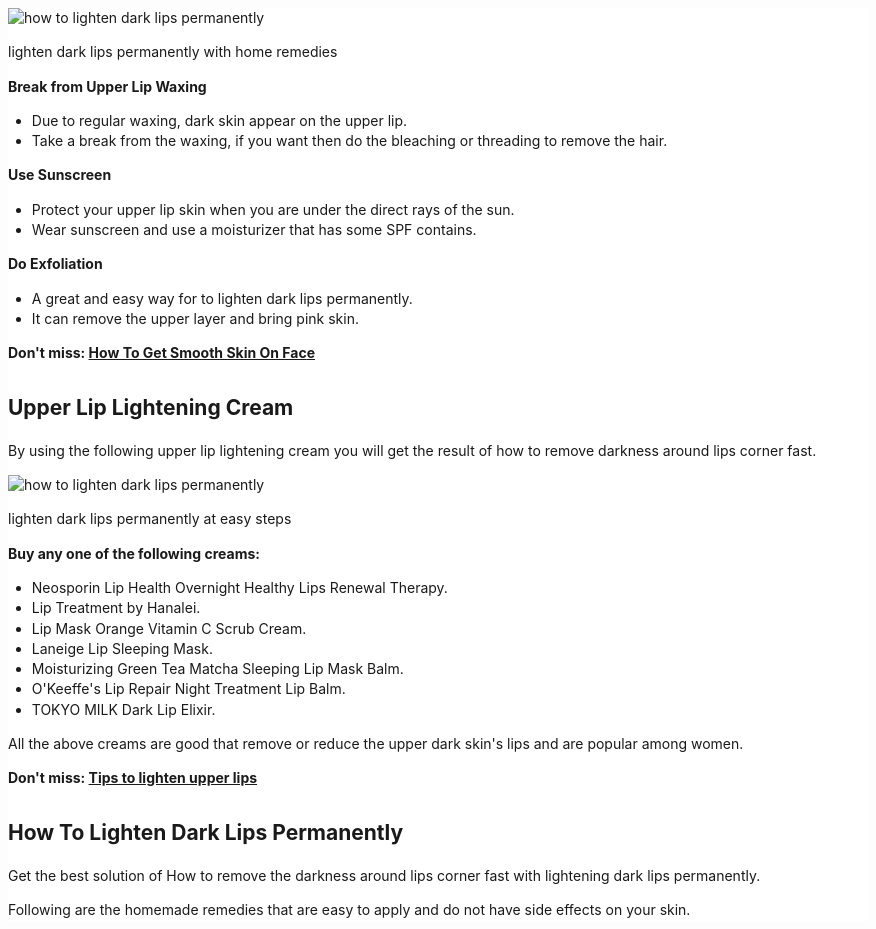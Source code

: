 ![how to lighten dark lips permanently](https://img.bestrani.com/2021/01/how-to-lighten-dark-lips-permanently-3-1024x683.jpg)

lighten dark lips permanently with home remedies

**Break from Upper Lip Waxing**

*   Due to regular waxing, dark skin appear on the upper lip.
*   Take a break from the waxing, if you want then do the bleaching or threading to remove the hair.

**Use Sunscreen**

*   Protect your upper lip skin when you are under the direct rays of the sun.
*   Wear sunscreen and use a moisturizer that has some SPF contains.

**Do Exfoliation**

*   A great and easy way for to lighten dark lips permanently.
*   It can remove the upper layer and bring pink skin.

**Don't miss: [How To Get Smooth Skin On Fac](https://bestrani.com/how-to-get-smooth-skin-on-face/)**[**e**](https://bestrani.com/how-to-get-smooth-skin-on-face/)

  
Upper Lip Lightening Cream
-----------------------------

By using the following upper lip lightening cream you will get the result of how to remove darkness around lips corner fast.

![how to lighten dark lips permanently](https://img.bestrani.com/2021/01/how-to-lighten-dark-lips-permanently-1-1024x680.jpg)

lighten dark lips permanently at easy steps

**Buy any one of the following creams:**

*   Neosporin Lip Health Overnight Healthy Lips Renewal Therapy.
*   Lip Treatment by Hanalei.
*   Lip Mask Orange Vitamin C Scrub Cream.
*   Laneige Lip Sleeping Mask.
*   Moisturizing Green Tea Matcha Sleeping Lip Mask Balm.
*   O'Keeffe's Lip Repair Night Treatment Lip Balm.
*   TOKYO MILK Dark Lip Elixir.

All the above creams are good that remove or reduce the upper dark skin's lips and are popular among women.

**Don't miss: [Tips to lighten upper lips](https://www.wikihow.com/Lighten-Dark-Upper-Lips)**

  
How To Lighten Dark Lips Permanently
---------------------------------------

Get the best solution of How to remove the darkness around lips corner fast with lightening dark lips permanently.

Following are the homemade remedies that are easy to apply and do not have side effects on your skin.
